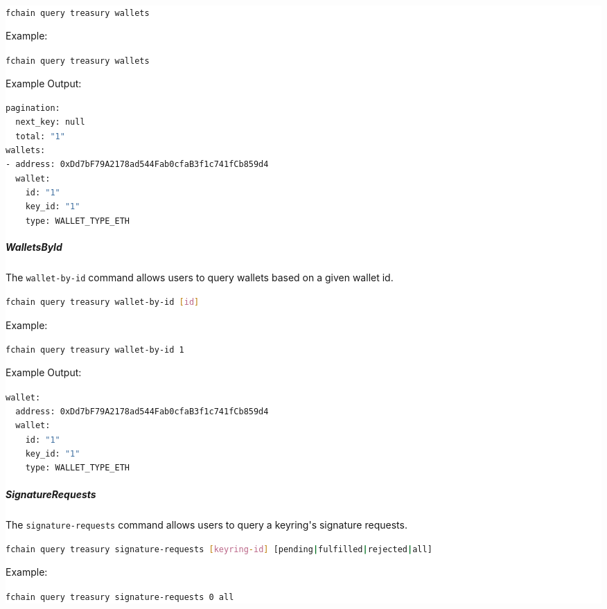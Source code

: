 ```bash
fchain query treasury wallets
```

Example:

```bash
fchain query treasury wallets
```

Example Output:

```bash
pagination:
  next_key: null
  total: "1"
wallets:
- address: 0xDd7bF79A2178ad544Fab0cfaB3f1c741fCb859d4
  wallet:
    id: "1"
    key_id: "1"
    type: WALLET_TYPE_ETH
```

##### WalletsById

The `wallet-by-id` command allows users to query wallets based on a given wallet id.

```bash
fchain query treasury wallet-by-id [id]
```

Example:

```bash
fchain query treasury wallet-by-id 1
```

Example Output:

```bash
wallet:
  address: 0xDd7bF79A2178ad544Fab0cfaB3f1c741fCb859d4
  wallet:
    id: "1"
    key_id: "1"
    type: WALLET_TYPE_ETH
```

##### SignatureRequests

The `signature-requests` command allows users to query a keyring's signature requests.

```bash
fchain query treasury signature-requests [keyring-id] [pending|fulfilled|rejected|all]
```

Example:

```bash
fchain query treasury signature-requests 0 all
```
